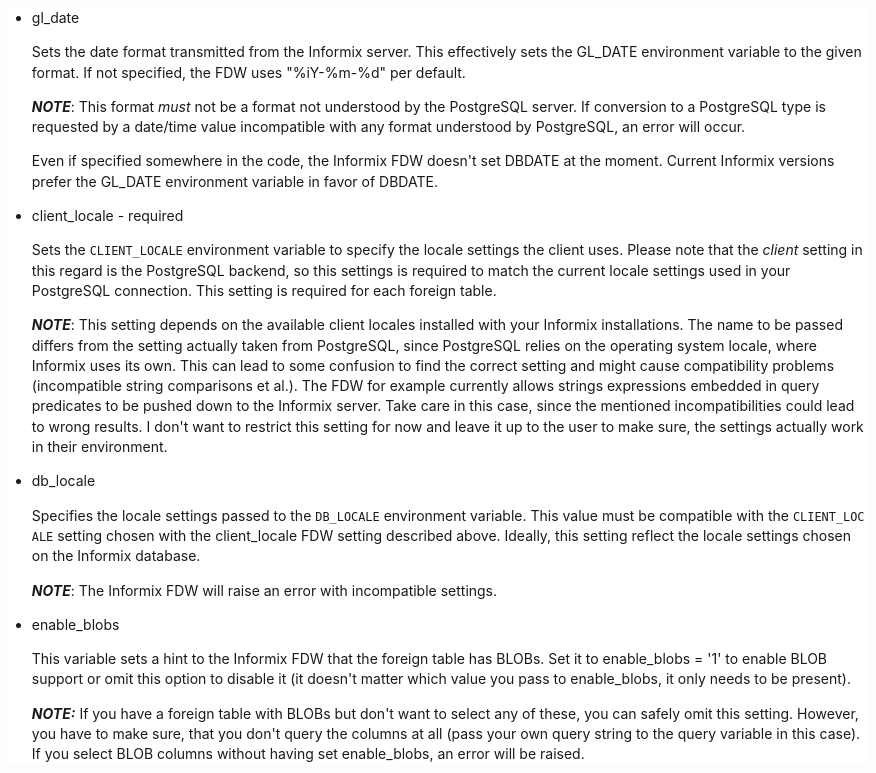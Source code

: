* gl_date

  Sets the date format transmitted from the Informix server.
  This effectively sets the GL_DATE environment variable to the given
  format. If not specified, the FDW uses "%iY-%m-%d" per default.

  **_NOTE_**: This format *must* not be a format not understood by the
  PostgreSQL server. If conversion to a PostgreSQL type is requested by
  a date/time value incompatible with any format understood by
  PostgreSQL, an error will occur.

  Even if specified somewhere in the code, the Informix FDW doesn't set
  DBDATE at the moment. Current Informix versions prefer the GL_DATE
  environment variable in favor of DBDATE.

* client_locale - required

  Sets the `CLIENT_LOCALE` environment variable to specify the locale
  settings the client uses. Please note that the *client* setting in
  this regard is the PostgreSQL backend, so this settings is required to
  match the current locale settings used in your PostgreSQL connection.
  This setting is required for each foreign table.

  **_NOTE_**: This setting depends on the available client locales
  installed with your Informix installations. The name to be passed
  differs from the setting actually taken from PostgreSQL, since
  PostgreSQL relies on the operating system locale, where Informix uses
  its own. This can lead to some confusion to find the correct setting
  and might cause compatibility problems (incompatible string
  comparisons et al.). The FDW for example currently allows strings
  expressions embedded in query predicates to be pushed down to the
  Informix server.  Take care in this case, since the mentioned
  incompatibilities could lead to wrong results. I don't want to
  restrict this setting for now and leave it up to the user to make
  sure, the settings actually work in their environment.

* db_locale

  Specifies the locale settings passed to the `DB_LOCALE` environment variable.
  This value must be compatible with the `CLIENT_LOCALE` setting chosen with
  the client_locale FDW setting described above. Ideally, this setting reflect
  the locale settings chosen on the Informix database.

  **_NOTE_**: The Informix FDW will raise an error with incompatible settings.

* enable_blobs

  This variable sets a hint to the Informix FDW that the foreign table
  has BLOBs. Set it to enable_blobs = '1' to enable BLOB support or omit
  this option to disable it (it doesn't matter which value you pass
  to enable_blobs, it only needs to be present).

  **_NOTE:_** If you have a foreign table with BLOBs but don't want to
  select any of these, you can safely omit this setting. However, you
  have to make sure, that you don't query the columns at all (pass your
  own query string to the query variable in this case). If you select
  BLOB columns without having set enable_blobs, an error will be raised.
